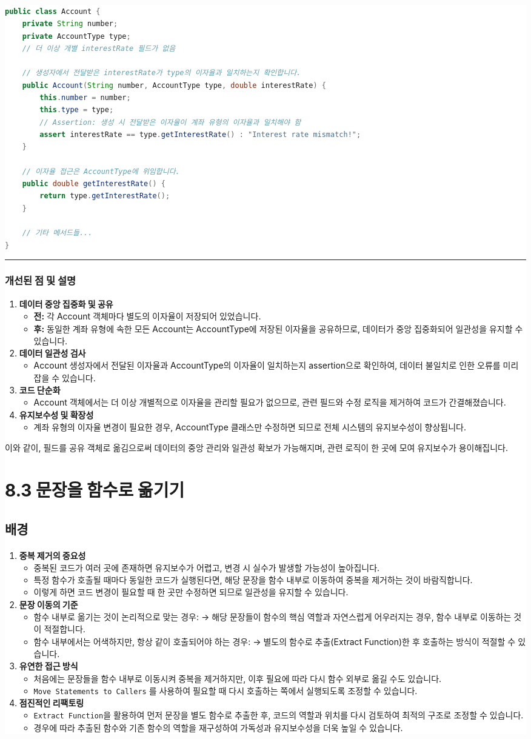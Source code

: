 ```java
public class Account {
    private String number;
    private AccountType type;
    // 더 이상 개별 interestRate 필드가 없음

    // 생성자에서 전달받은 interestRate가 type의 이자율과 일치하는지 확인합니다.
    public Account(String number, AccountType type, double interestRate) {
        this.number = number;
        this.type = type;
        // Assertion: 생성 시 전달받은 이자율이 계좌 유형의 이자율과 일치해야 함
        assert interestRate == type.getInterestRate() : "Interest rate mismatch!";
    }

    // 이자율 접근은 AccountType에 위임합니다.
    public double getInterestRate() {
        return type.getInterestRate();
    }

    // 기타 메서드들...
}

```

---

### 개선된 점 및 설명

1. **데이터 중앙 집중화 및 공유**
    - **전:** 각 Account 객체마다 별도의 이자율이 저장되어 있었습니다.
    - **후:** 동일한 계좌 유형에 속한 모든 Account는 AccountType에 저장된 이자율을 공유하므로, 데이터가 중앙 집중화되어 일관성을 유지할 수 있습니다.
2. **데이터 일관성 검사**
    - Account 생성자에서 전달된 이자율과 AccountType의 이자율이 일치하는지 assertion으로 확인하여, 데이터 불일치로 인한 오류를 미리 잡을 수 있습니다.
3. **코드 단순화**
    - Account 객체에서는 더 이상 개별적으로 이자율을 관리할 필요가 없으므로, 관련 필드와 수정 로직을 제거하여 코드가 간결해졌습니다.
4. **유지보수성 및 확장성**
    - 계좌 유형의 이자율 변경이 필요한 경우, AccountType 클래스만 수정하면 되므로 전체 시스템의 유지보수성이 향상됩니다.

이와 같이, 필드를 공유 객체로 옮김으로써 데이터의 중앙 관리와 일관성 확보가 가능해지며, 관련 로직이 한 곳에 모여 유지보수가 용이해집니다.

# 8.3 문장을 함수로 옮기기

## **배경**

1. **중복 제거의 중요성**
    - 중복된 코드가 여러 곳에 존재하면 유지보수가 어렵고, 변경 시 실수가 발생할 가능성이 높아집니다.
    - 특정 함수가 호출될 때마다 동일한 코드가 실행된다면, 해당 문장을 함수 내부로 이동하여 중복을 제거하는 것이 바람직합니다.
    - 이렇게 하면 코드 변경이 필요할 때 한 곳만 수정하면 되므로 일관성을 유지할 수 있습니다.
2. **문장 이동의 기준**
    - 함수 내부로 옮기는 것이 논리적으로 맞는 경우:
      → 해당 문장들이 함수의 핵심 역할과 자연스럽게 어우러지는 경우, 함수 내부로 이동하는 것이 적절합니다.
    - 함수 내부에서는 어색하지만, 항상 같이 호출되어야 하는 경우:
      → 별도의 함수로 추출(Extract Function)한 후 호출하는 방식이 적절할 수 있습니다.
3. **유연한 접근 방식**
    - 처음에는 문장들을 함수 내부로 이동시켜 중복을 제거하지만,
      이후 필요에 따라 다시 함수 외부로 옮길 수도 있습니다.
    - `Move Statements to Callers` 를 사용하여 필요할 때 다시 호출하는 쪽에서 실행되도록 조정할 수 있습니다.
4. **점진적인 리팩토링**
    - `Extract Function`을 활용하여 먼저 문장을 별도 함수로 추출한 후,
      코드의 역할과 위치를 다시 검토하여 최적의 구조로 조정할 수 있습니다.
    - 경우에 따라 추출된 함수와 기존 함수의 역할을 재구성하여 가독성과 유지보수성을 더욱 높일 수 있습니다.
